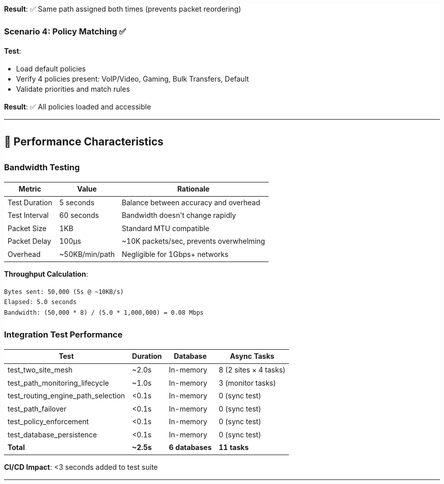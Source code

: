 **Result**: ✅ Same path assigned both times (prevents packet reordering)

### Scenario 4: Policy Matching ✅

**Test**:
- Load default policies
- Verify 4 policies present: VoIP/Video, Gaming, Bulk Transfers, Default
- Validate priorities and match rules

**Result**: ✅ All policies loaded and accessible

---

## 🚀 Performance Characteristics

### Bandwidth Testing

| Metric | Value | Rationale |
|--------|-------|-----------|
| Test Duration | 5 seconds | Balance between accuracy and overhead |
| Test Interval | 60 seconds | Bandwidth doesn't change rapidly |
| Packet Size | 1KB | Standard MTU compatible |
| Packet Delay | 100μs | ~10K packets/sec, prevents overwhelming |
| Overhead | ~50KB/min/path | Negligible for 1Gbps+ networks |

**Throughput Calculation**:
```
Bytes sent: 50,000 (5s @ ~10KB/s)
Elapsed: 5.0 seconds
Bandwidth: (50,000 * 8) / (5.0 * 1,000,000) = 0.08 Mbps
```

### Integration Test Performance

| Test | Duration | Database | Async Tasks |
|------|----------|----------|-------------|
| test_two_site_mesh | ~2.0s | In-memory | 8 (2 sites × 4 tasks) |
| test_path_monitoring_lifecycle | ~1.0s | In-memory | 3 (monitor tasks) |
| test_routing_engine_path_selection | <0.1s | In-memory | 0 (sync test) |
| test_path_failover | <0.1s | In-memory | 0 (sync test) |
| test_policy_enforcement | <0.1s | In-memory | 0 (sync test) |
| test_database_persistence | <0.1s | In-memory | 0 (sync test) |
| **Total** | **~2.5s** | **6 databases** | **11 tasks** |

**CI/CD Impact**: <3 seconds added to test suite

---